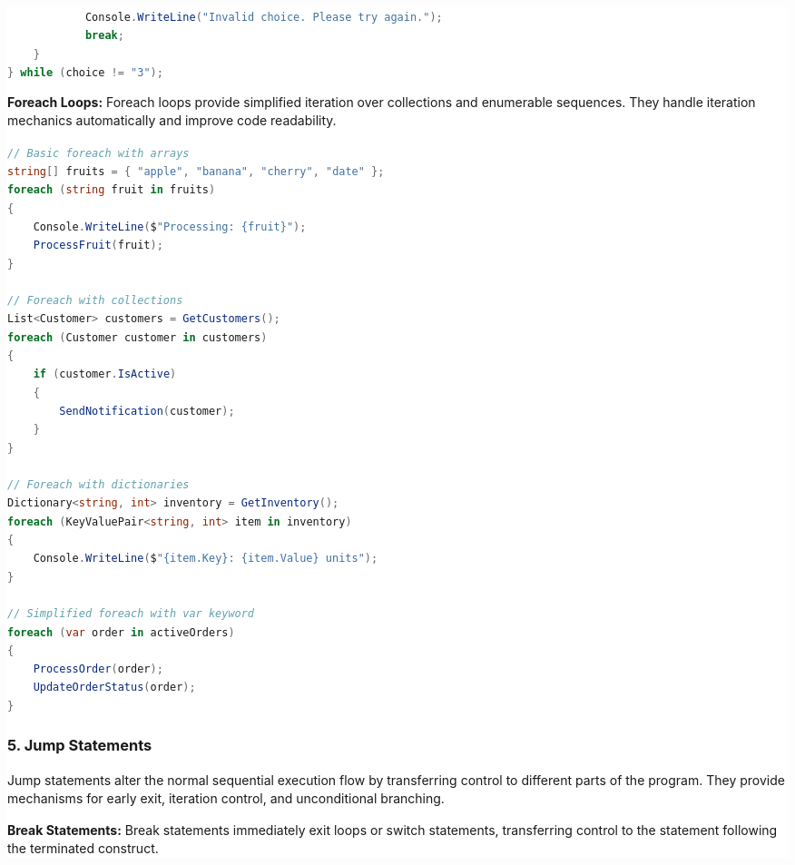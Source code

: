 ```csharp
            Console.WriteLine("Invalid choice. Please try again.");
            break;
    }
} while (choice != "3");
```

**Foreach Loops:**
Foreach loops provide simplified iteration over collections and enumerable sequences. They handle iteration mechanics automatically and improve code readability.

```csharp
// Basic foreach with arrays
string[] fruits = { "apple", "banana", "cherry", "date" };
foreach (string fruit in fruits)
{
    Console.WriteLine($"Processing: {fruit}");
    ProcessFruit(fruit);
}

// Foreach with collections
List<Customer> customers = GetCustomers();
foreach (Customer customer in customers)
{
    if (customer.IsActive)
    {
        SendNotification(customer);
    }
}

// Foreach with dictionaries
Dictionary<string, int> inventory = GetInventory();
foreach (KeyValuePair<string, int> item in inventory)
{
    Console.WriteLine($"{item.Key}: {item.Value} units");
}

// Simplified foreach with var keyword
foreach (var order in activeOrders)
{
    ProcessOrder(order);
    UpdateOrderStatus(order);
}
```

### 5. Jump Statements

Jump statements alter the normal sequential execution flow by transferring control to different parts of the program. They provide mechanisms for early exit, iteration control, and unconditional branching.

**Break Statements:**
Break statements immediately exit loops or switch statements, transferring control to the statement following the terminated construct.
